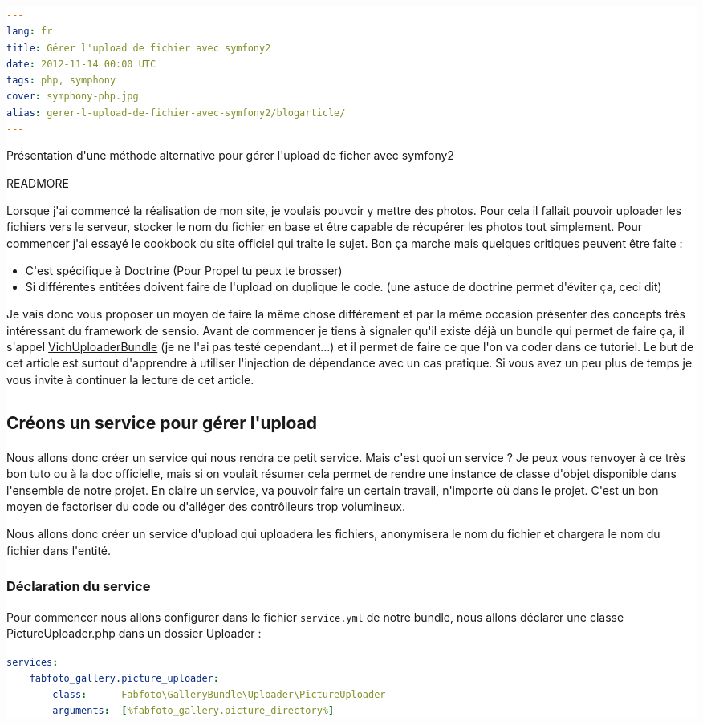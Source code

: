 ```yaml
---
lang: fr
title: Gérer l'upload de fichier avec symfony2
date: 2012-11-14 00:00 UTC
tags: php, symphony
cover: symphony-php.jpg
alias: gerer-l-upload-de-fichier-avec-symfony2/blogarticle/
---
```

Présentation d'une méthode alternative pour gérer l'upload de ficher avec symfony2

READMORE

Lorsque j'ai commencé la réalisation de mon site, je voulais pouvoir y mettre des photos. Pour cela il fallait pouvoir uploader les fichiers vers le serveur, stocker le nom du fichier en base et être capable de récupérer les photos tout simplement. Pour commencer j'ai essayé le cookbook du site officiel qui traite le [sujet](http://symfony.com/doc/current/cookbook/doctrine/file_uploads.html). Bon ça marche mais quelques critiques peuvent être faite :

  - C'est spécifique à Doctrine (Pour Propel tu peux te brosser) 
  - Si différentes entitées doivent faire de l'upload on duplique le code. (une astuce de doctrine permet d'éviter ça, ceci dit)

Je vais donc vous proposer un moyen de faire la même chose différement et par la même occasion présenter des concepts très intéressant du framework de sensio. Avant de commencer je tiens à signaler qu'il existe déjà un bundle qui permet de faire ça, il s'appel [VichUploaderBundle](https://github.com/dustin10/VichUploaderBundle) (je ne l'ai pas testé cependant...) et il permet de faire ce que l'on va coder dans ce tutoriel. Le but de cet article est surtout d'apprendre à utiliser l'injection de dépendance avec un cas pratique. Si vous avez un peu plus de temps je vous invite à continuer la lecture de cet article. 

## Créons un service pour gérer l'upload
Nous allons donc créer un service qui nous rendra ce petit service. Mais c'est quoi un service ? Je peux vous renvoyer à ce très bon tuto ou à la doc officielle, mais si on voulait résumer cela permet de rendre une instance de classe d'objet disponible dans l'ensemble de notre projet. En claire un service, va pouvoir faire un certain travail, n'importe où dans le projet. C'est un bon moyen de factoriser du code ou d'alléger des contrôlleurs trop volumineux.

Nous allons donc créer un service d'upload qui uploadera les fichiers, anonymisera le nom du fichier et chargera le nom du fichier dans l'entité.

### Déclaration du service

Pour commencer nous allons configurer dans le fichier `service.yml` de notre bundle, nous allons déclarer une classe PictureUploader.php dans un dossier Uploader :

```yml
services:
    fabfoto_gallery.picture_uploader:
        class:      Fabfoto\GalleryBundle\Uploader\PictureUploader
        arguments:  [%fabfoto_gallery.picture_directory%]
```
